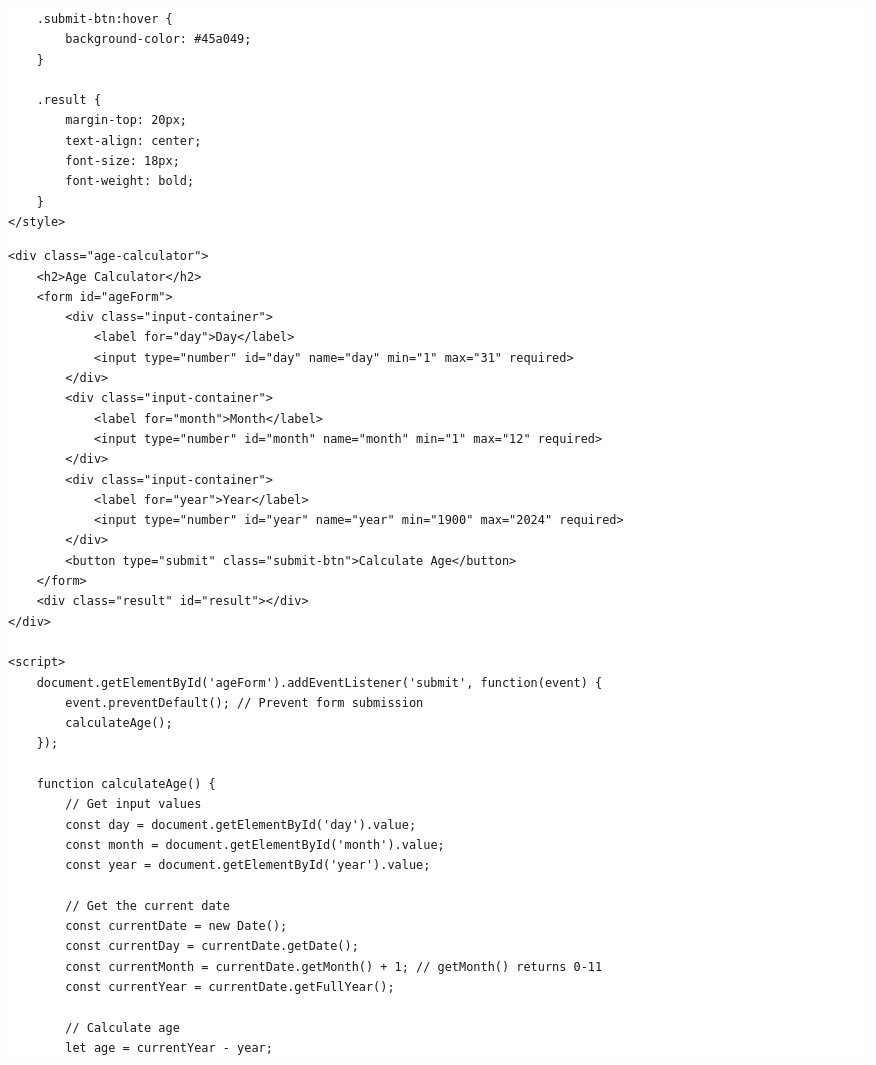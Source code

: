         .submit-btn:hover {
            background-color: #45a049;
        }

        .result {
            margin-top: 20px;
            text-align: center;
            font-size: 18px;
            font-weight: bold;
        }
    </style>
</head>
<body>

    <div class="age-calculator">
        <h2>Age Calculator</h2>
        <form id="ageForm">
            <div class="input-container">
                <label for="day">Day</label>
                <input type="number" id="day" name="day" min="1" max="31" required>
            </div>
            <div class="input-container">
                <label for="month">Month</label>
                <input type="number" id="month" name="month" min="1" max="12" required>
            </div>
            <div class="input-container">
                <label for="year">Year</label>
                <input type="number" id="year" name="year" min="1900" max="2024" required>
            </div>
            <button type="submit" class="submit-btn">Calculate Age</button>
        </form>
        <div class="result" id="result"></div>
    </div>

    <script>
        document.getElementById('ageForm').addEventListener('submit', function(event) {
            event.preventDefault(); // Prevent form submission
            calculateAge();
        });

        function calculateAge() {
            // Get input values
            const day = document.getElementById('day').value;
            const month = document.getElementById('month').value;
            const year = document.getElementById('year').value;

            // Get the current date
            const currentDate = new Date();
            const currentDay = currentDate.getDate();
            const currentMonth = currentDate.getMonth() + 1; // getMonth() returns 0-11
            const currentYear = currentDate.getFullYear();

            // Calculate age
            let age = currentYear - year;
